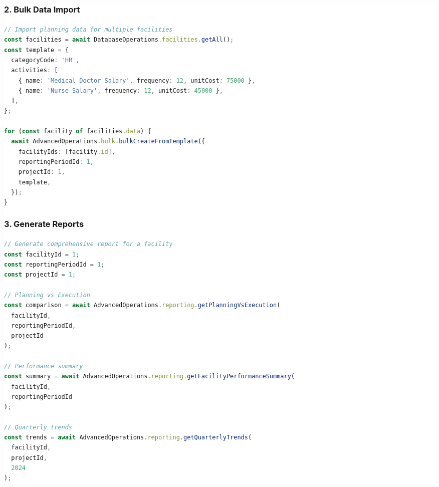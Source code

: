 ### 2. Bulk Data Import

```typescript
// Import planning data for multiple facilities
const facilities = await DatabaseOperations.facilities.getAll();
const template = {
  categoryCode: 'HR',
  activities: [
    { name: 'Medical Doctor Salary', frequency: 12, unitCost: 75000 },
    { name: 'Nurse Salary', frequency: 12, unitCost: 45000 },
  ],
};

for (const facility of facilities.data) {
  await AdvancedOperations.bulk.bulkCreateFromTemplate({
    facilityIds: [facility.id],
    reportingPeriodId: 1,
    projectId: 1,
    template,
  });
}
```

### 3. Generate Reports

```typescript
// Generate comprehensive report for a facility
const facilityId = 1;
const reportingPeriodId = 1;
const projectId = 1;

// Planning vs Execution
const comparison = await AdvancedOperations.reporting.getPlanningVsExecution(
  facilityId,
  reportingPeriodId,
  projectId
);

// Performance summary
const summary = await AdvancedOperations.reporting.getFacilityPerformanceSummary(
  facilityId,
  reportingPeriodId
);

// Quarterly trends
const trends = await AdvancedOperations.reporting.getQuarterlyTrends(
  facilityId,
  projectId,
  2024
);
```

